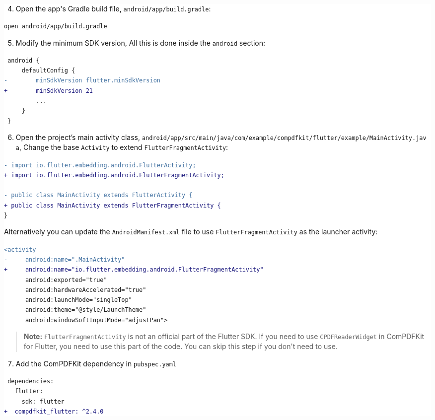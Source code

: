 ```diff
```

4. Open the app's Gradle build file, `android/app/build.gradle`:

```bash
open android/app/build.gradle
```

5. Modify the minimum SDK version, All this is done inside the `android` section:

```diff
 android {
     defaultConfig {
-        minSdkVersion flutter.minSdkVersion
+        minSdkVersion 21
         ...
     }
 }
```

6. Open the project’s main activity class, `android/app/src/main/java/com/example/compdfkit/flutter/example/MainActivity.java`, Change the base `Activity` to extend `FlutterFragmentActivity`:

```diff
- import io.flutter.embedding.android.FlutterActivity;
+ import io.flutter.embedding.android.FlutterFragmentActivity;

- public class MainActivity extends FlutterActivity {
+ public class MainActivity extends FlutterFragmentActivity {
}
```

Alternatively you can update the `AndroidManifest.xml` file to use `FlutterFragmentActivity` as the launcher activity:

```diff
<activity
-     android:name=".MainActivity" 
+     android:name="io.flutter.embedding.android.FlutterFragmentActivity"
      android:exported="true"
      android:hardwareAccelerated="true"
      android:launchMode="singleTop"
      android:theme="@style/LaunchTheme"
      android:windowSoftInputMode="adjustPan">
```

> **Note:** `FlutterFragmentActivity` is not an official part of the Flutter SDK. If you need to use `CPDFReaderWidget` in ComPDFKit for Flutter, you need to use this part of the code. You can skip this step if you don't need to use.

7. Add the ComPDFKit dependency in `pubspec.yaml`

```diff
 dependencies:
   flutter:
     sdk: flutter
+  compdfkit_flutter: ^2.4.0
```
